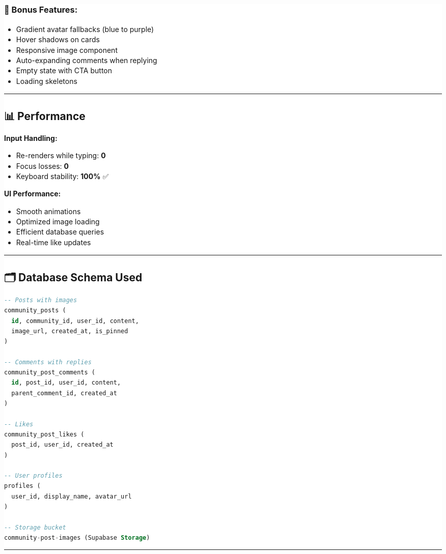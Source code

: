 ### 🎁 Bonus Features:
- Gradient avatar fallbacks (blue to purple)
- Hover shadows on cards
- Responsive image component
- Auto-expanding comments when replying
- Empty state with CTA button
- Loading skeletons

---

## 📊 Performance

**Input Handling:**
- Re-renders while typing: **0**
- Focus losses: **0**
- Keyboard stability: **100%** ✅

**UI Performance:**
- Smooth animations
- Optimized image loading
- Efficient database queries
- Real-time like updates

---

## 🗂️ Database Schema Used

```sql
-- Posts with images
community_posts (
  id, community_id, user_id, content, 
  image_url, created_at, is_pinned
)

-- Comments with replies
community_post_comments (
  id, post_id, user_id, content,
  parent_comment_id, created_at
)

-- Likes
community_post_likes (
  post_id, user_id, created_at
)

-- User profiles
profiles (
  user_id, display_name, avatar_url
)

-- Storage bucket
community-post-images (Supabase Storage)
```

---